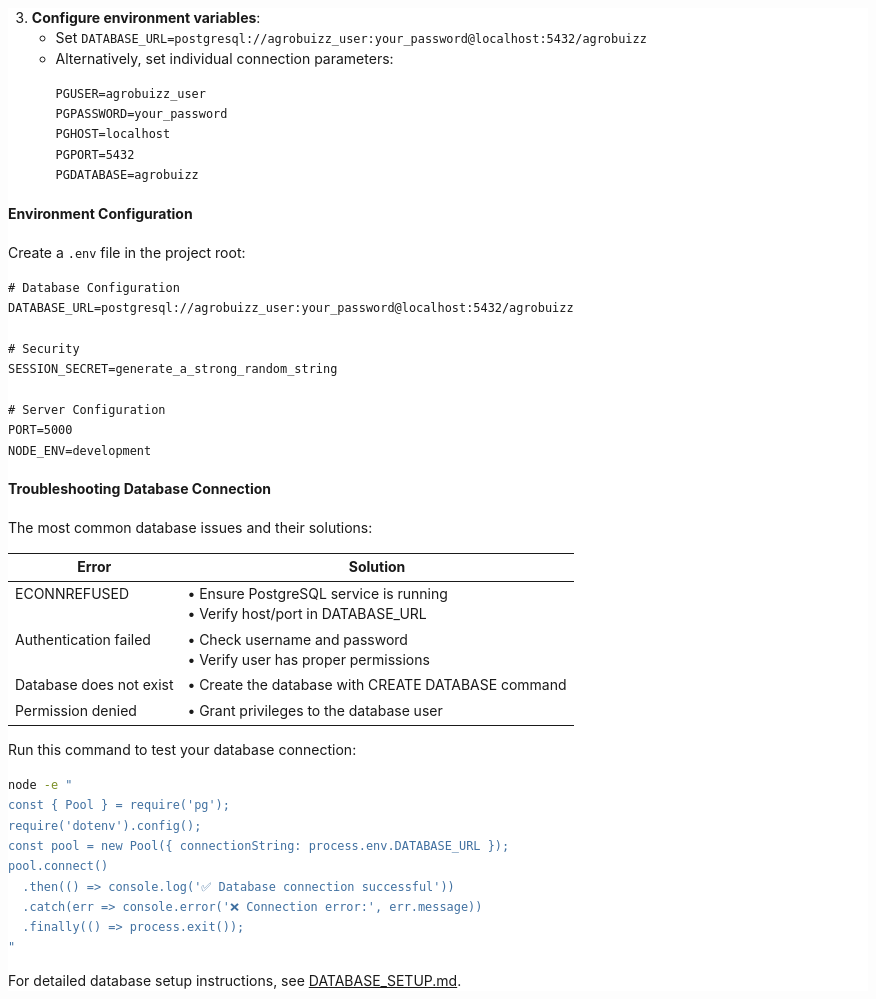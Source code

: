 3. **Configure environment variables**:
   - Set `DATABASE_URL=postgresql://agrobuizz_user:your_password@localhost:5432/agrobuizz`
   - Alternatively, set individual connection parameters:
     ```
     PGUSER=agrobuizz_user
     PGPASSWORD=your_password
     PGHOST=localhost
     PGPORT=5432
     PGDATABASE=agrobuizz
     ```

#### Environment Configuration

Create a `.env` file in the project root:
```
# Database Configuration
DATABASE_URL=postgresql://agrobuizz_user:your_password@localhost:5432/agrobuizz

# Security
SESSION_SECRET=generate_a_strong_random_string

# Server Configuration
PORT=5000
NODE_ENV=development
```

#### Troubleshooting Database Connection

The most common database issues and their solutions:

| Error | Solution |
|-------|----------|
| ECONNREFUSED | • Ensure PostgreSQL service is running<br>• Verify host/port in DATABASE_URL |
| Authentication failed | • Check username and password<br>• Verify user has proper permissions |
| Database does not exist | • Create the database with CREATE DATABASE command |
| Permission denied | • Grant privileges to the database user |

Run this command to test your database connection:
```bash
node -e "
const { Pool } = require('pg');
require('dotenv').config();
const pool = new Pool({ connectionString: process.env.DATABASE_URL });
pool.connect()
  .then(() => console.log('✅ Database connection successful'))
  .catch(err => console.error('❌ Connection error:', err.message))
  .finally(() => process.exit());
"
```

For detailed database setup instructions, see [DATABASE_SETUP.md](DATABASE_SETUP.md).
